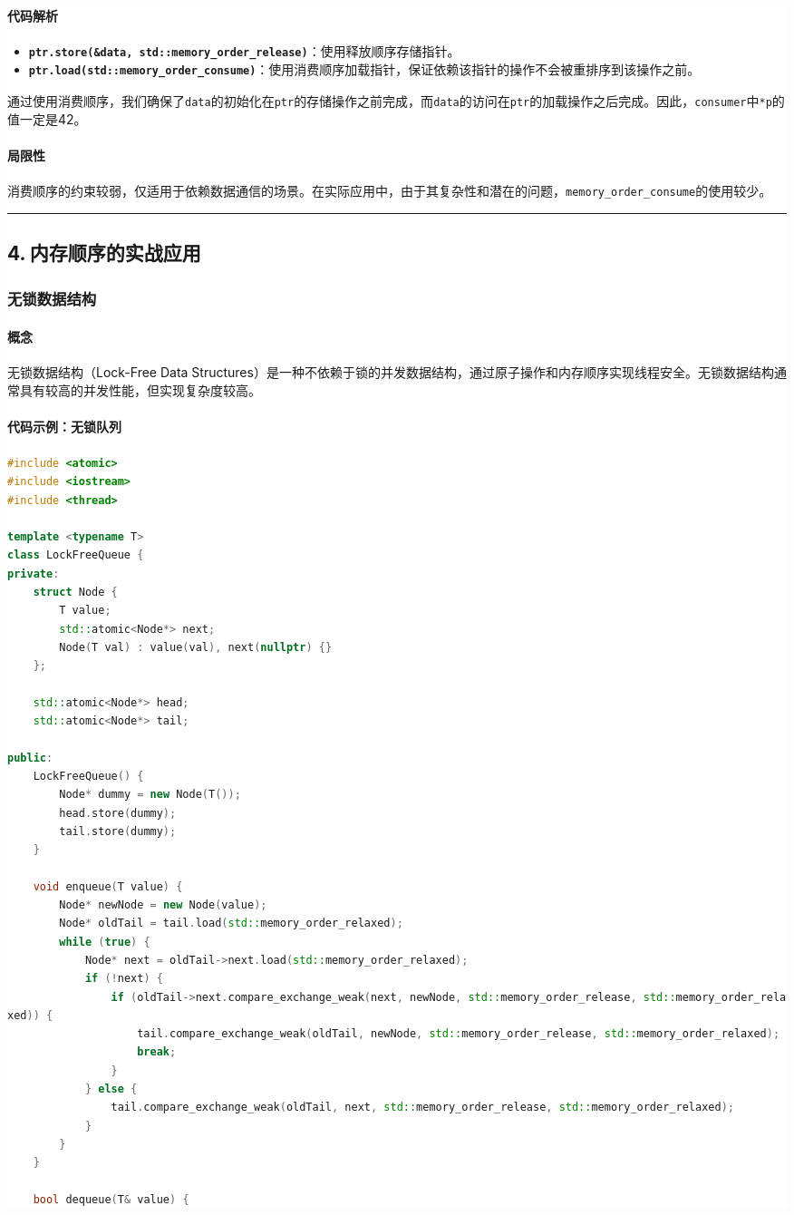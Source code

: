 #### 代码解析
- **`ptr.store(&data, std::memory_order_release)`**：使用释放顺序存储指针。
- **`ptr.load(std::memory_order_consume)`**：使用消费顺序加载指针，保证依赖该指针的操作不会被重排序到该操作之前。

通过使用消费顺序，我们确保了`data`的初始化在`ptr`的存储操作之前完成，而`data`的访问在`ptr`的加载操作之后完成。因此，`consumer`中`*p`的值一定是42。

#### 局限性
消费顺序的约束较弱，仅适用于依赖数据通信的场景。在实际应用中，由于其复杂性和潜在的问题，`memory_order_consume`的使用较少。

---

## 4. 内存顺序的实战应用

### 无锁数据结构

#### 概念
无锁数据结构（Lock-Free Data Structures）是一种不依赖于锁的并发数据结构，通过原子操作和内存顺序实现线程安全。无锁数据结构通常具有较高的并发性能，但实现复杂度较高。

#### 代码示例：无锁队列
```cpp
#include <atomic>
#include <iostream>
#include <thread>

template <typename T>
class LockFreeQueue {
private:
    struct Node {
        T value;
        std::atomic<Node*> next;
        Node(T val) : value(val), next(nullptr) {}
    };

    std::atomic<Node*> head;
    std::atomic<Node*> tail;

public:
    LockFreeQueue() {
        Node* dummy = new Node(T());
        head.store(dummy);
        tail.store(dummy);
    }

    void enqueue(T value) {
        Node* newNode = new Node(value);
        Node* oldTail = tail.load(std::memory_order_relaxed);
        while (true) {
            Node* next = oldTail->next.load(std::memory_order_relaxed);
            if (!next) {
                if (oldTail->next.compare_exchange_weak(next, newNode, std::memory_order_release, std::memory_order_relaxed)) {
                    tail.compare_exchange_weak(oldTail, newNode, std::memory_order_release, std::memory_order_relaxed);
                    break;
                }
            } else {
                tail.compare_exchange_weak(oldTail, next, std::memory_order_release, std::memory_order_relaxed);
            }
        }
    }

    bool dequeue(T& value) {
```